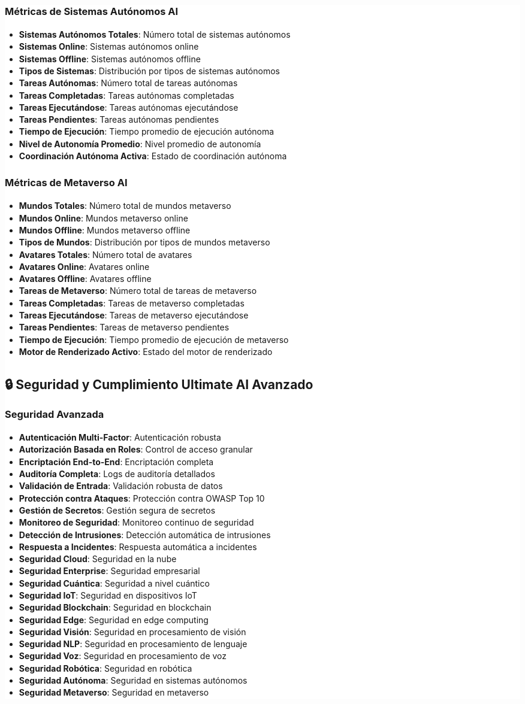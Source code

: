 ### Métricas de Sistemas Autónomos AI
- **Sistemas Autónomos Totales**: Número total de sistemas autónomos
- **Sistemas Online**: Sistemas autónomos online
- **Sistemas Offline**: Sistemas autónomos offline
- **Tipos de Sistemas**: Distribución por tipos de sistemas autónomos
- **Tareas Autónomas**: Número total de tareas autónomas
- **Tareas Completadas**: Tareas autónomas completadas
- **Tareas Ejecutándose**: Tareas autónomas ejecutándose
- **Tareas Pendientes**: Tareas autónomas pendientes
- **Tiempo de Ejecución**: Tiempo promedio de ejecución autónoma
- **Nivel de Autonomía Promedio**: Nivel promedio de autonomía
- **Coordinación Autónoma Activa**: Estado de coordinación autónoma

### Métricas de Metaverso AI
- **Mundos Totales**: Número total de mundos metaverso
- **Mundos Online**: Mundos metaverso online
- **Mundos Offline**: Mundos metaverso offline
- **Tipos de Mundos**: Distribución por tipos de mundos metaverso
- **Avatares Totales**: Número total de avatares
- **Avatares Online**: Avatares online
- **Avatares Offline**: Avatares offline
- **Tareas de Metaverso**: Número total de tareas de metaverso
- **Tareas Completadas**: Tareas de metaverso completadas
- **Tareas Ejecutándose**: Tareas de metaverso ejecutándose
- **Tareas Pendientes**: Tareas de metaverso pendientes
- **Tiempo de Ejecución**: Tiempo promedio de ejecución de metaverso
- **Motor de Renderizado Activo**: Estado del motor de renderizado

## 🔒 Seguridad y Cumplimiento Ultimate AI Avanzado

### Seguridad Avanzada
- **Autenticación Multi-Factor**: Autenticación robusta
- **Autorización Basada en Roles**: Control de acceso granular
- **Encriptación End-to-End**: Encriptación completa
- **Auditoría Completa**: Logs de auditoría detallados
- **Validación de Entrada**: Validación robusta de datos
- **Protección contra Ataques**: Protección contra OWASP Top 10
- **Gestión de Secretos**: Gestión segura de secretos
- **Monitoreo de Seguridad**: Monitoreo continuo de seguridad
- **Detección de Intrusiones**: Detección automática de intrusiones
- **Respuesta a Incidentes**: Respuesta automática a incidentes
- **Seguridad Cloud**: Seguridad en la nube
- **Seguridad Enterprise**: Seguridad empresarial
- **Seguridad Cuántica**: Seguridad a nivel cuántico
- **Seguridad IoT**: Seguridad en dispositivos IoT
- **Seguridad Blockchain**: Seguridad en blockchain
- **Seguridad Edge**: Seguridad en edge computing
- **Seguridad Visión**: Seguridad en procesamiento de visión
- **Seguridad NLP**: Seguridad en procesamiento de lenguaje
- **Seguridad Voz**: Seguridad en procesamiento de voz
- **Seguridad Robótica**: Seguridad en robótica
- **Seguridad Autónoma**: Seguridad en sistemas autónomos
- **Seguridad Metaverso**: Seguridad en metaverso

